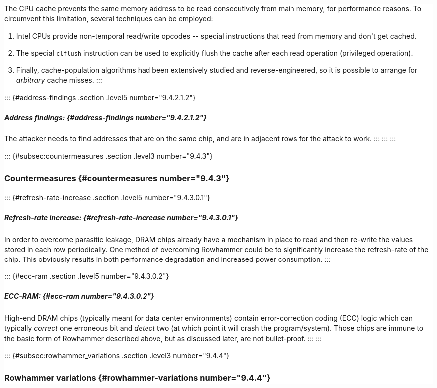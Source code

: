 The CPU cache prevents the same memory address to be read consecutively
from main memory, for performance reasons. To circumvent this
limitation, several techniques can be employed:

1.  Intel CPUs provide non-temporal read/write opcodes -- special
    instructions that read from memory and don't get cached.

2.  The special `clflush` instruction can be used to explicitly flush
    the cache after each read operation (privileged operation).

3.  Finally, cache-population algorithms had been extensively studied
    and reverse-engineered, so it is possible to arrange for *arbitrary*
    cache misses.
:::

::: {#address-findings .section .level5 number="9.4.2.1.2"}
##### Address findings: {#address-findings number="9.4.2.1.2"}

The attacker needs to find addresses that are on the same chip, and are
in adjacent rows for the attack to work.
:::
:::
:::

::: {#subsec:countermeasures .section .level3 number="9.4.3"}
### Countermeasures {#countermeasures number="9.4.3"}

::: {#refresh-rate-increase .section .level5 number="9.4.3.0.1"}
##### Refresh-rate increase: {#refresh-rate-increase number="9.4.3.0.1"}

In order to overcome parasitic leakage, DRAM chips already have a
mechanism in place to read and then re-write the values stored in each
row periodically. One method of overcoming Rowhammer could be to
significantly increase the refresh-rate of the chip. This obviously
results in both performance degradation and increased power consumption.
:::

::: {#ecc-ram .section .level5 number="9.4.3.0.2"}
##### ECC-RAM: {#ecc-ram number="9.4.3.0.2"}

High-end DRAM chips (typically meant for data center environments)
contain error-correction coding (ECC) logic which can typically
*correct* one erroneous bit and *detect* two (at which point it will
crash the program/system). Those chips are immune to the basic form of
Rowhammer described above, but as discussed later, are not bullet-proof.
:::
:::

::: {#subsec:rowhammer_variations .section .level3 number="9.4.4"}
### Rowhammer variations {#rowhammer-variations number="9.4.4"}
